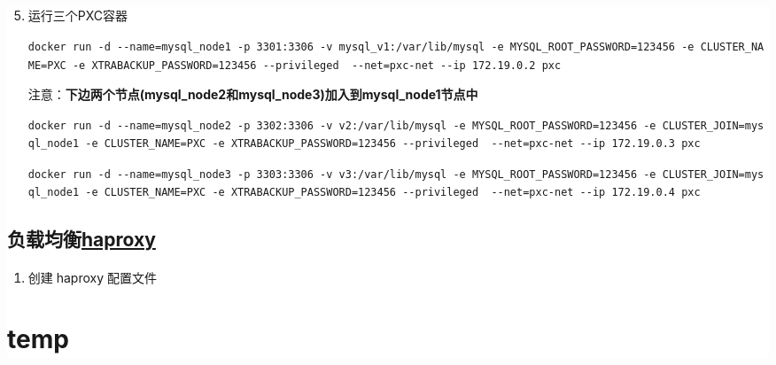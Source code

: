 5. 运行三个PXC容器

   ~~~
   docker run -d --name=mysql_node1 -p 3301:3306 -v mysql_v1:/var/lib/mysql -e MYSQL_ROOT_PASSWORD=123456 -e CLUSTER_NAME=PXC -e XTRABACKUP_PASSWORD=123456 --privileged  --net=pxc-net --ip 172.19.0.2 pxc
   ~~~

   注意：**下边两个节点(mysql_node2和mysql_node3)加入到mysql_node1节点中**

   ~~~
   docker run -d --name=mysql_node2 -p 3302:3306 -v v2:/var/lib/mysql -e MYSQL_ROOT_PASSWORD=123456 -e CLUSTER_JOIN=mysql_node1 -e CLUSTER_NAME=PXC -e XTRABACKUP_PASSWORD=123456 --privileged  --net=pxc-net --ip 172.19.0.3 pxc
   ~~~

   ~~~
   docker run -d --name=mysql_node3 -p 3303:3306 -v v3:/var/lib/mysql -e MYSQL_ROOT_PASSWORD=123456 -e CLUSTER_JOIN=mysql_node1 -e CLUSTER_NAME=PXC -e XTRABACKUP_PASSWORD=123456 --privileged  --net=pxc-net --ip 172.19.0.4 pxc
   ~~~

## 负载均衡[**haproxy**](https://hub.docker.com/_/haproxy)

1. 创建 haproxy 配置文件

# temp



[^Dockerfile]: 根据当前目录下的Dockerfile文件生成一个 image,而images实例化出container
[^volume name]: volume name 在docker中唯一